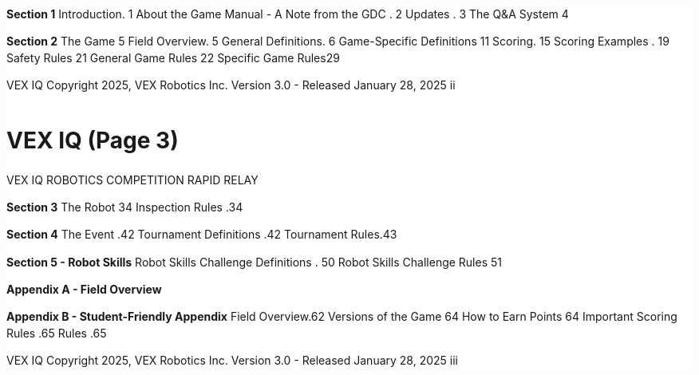 **Section 1**
Introduction. 1
About the Game Manual - A Note from the GDC . 2
Updates . 3
The Q&A System 4

**Section 2**
The Game 5
Field Overview. 5
General Definitions. 6
Game-Specific Definitions  11
Scoring. 15
Scoring Examples . 19
Safety Rules 21
General Game Rules 22
Specific Game Rules29

VEX IQ
Copyright 2025, VEX Robotics Inc.
Version 3.0 - Released January 28, 2025
ii

# VEX IQ (Page 3)

VEX IQ
ROBOTICS
COMPETITION
RAPID RELAY


**Section 3**
The Robot 34
Inspection Rules .34

**Section 4**
The Event .42
Tournament Definitions .42
Tournament Rules.43

**Section 5 - Robot Skills**
Robot Skills Challenge Definitions . 50
Robot Skills Challenge Rules  51

**Appendix A - Field Overview**

**Appendix B - Student-Friendly Appendix**
Field Overview.62
Versions of the Game 64
How to Earn Points 64
Important Scoring Rules .65
Rules .65

VEX IQ
Copyright 2025, VEX Robotics Inc.
Version 3.0 - Released January 28, 2025
iii
